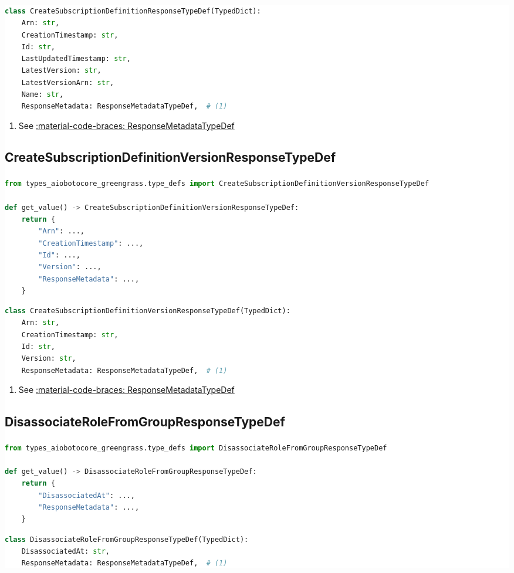 ```python title="Definition"
class CreateSubscriptionDefinitionResponseTypeDef(TypedDict):
    Arn: str,
    CreationTimestamp: str,
    Id: str,
    LastUpdatedTimestamp: str,
    LatestVersion: str,
    LatestVersionArn: str,
    Name: str,
    ResponseMetadata: ResponseMetadataTypeDef,  # (1)
```

1. See [:material-code-braces: ResponseMetadataTypeDef](./type_defs.md#responsemetadatatypedef) 
## CreateSubscriptionDefinitionVersionResponseTypeDef

```python title="Usage Example"
from types_aiobotocore_greengrass.type_defs import CreateSubscriptionDefinitionVersionResponseTypeDef

def get_value() -> CreateSubscriptionDefinitionVersionResponseTypeDef:
    return {
        "Arn": ...,
        "CreationTimestamp": ...,
        "Id": ...,
        "Version": ...,
        "ResponseMetadata": ...,
    }
```

```python title="Definition"
class CreateSubscriptionDefinitionVersionResponseTypeDef(TypedDict):
    Arn: str,
    CreationTimestamp: str,
    Id: str,
    Version: str,
    ResponseMetadata: ResponseMetadataTypeDef,  # (1)
```

1. See [:material-code-braces: ResponseMetadataTypeDef](./type_defs.md#responsemetadatatypedef) 
## DisassociateRoleFromGroupResponseTypeDef

```python title="Usage Example"
from types_aiobotocore_greengrass.type_defs import DisassociateRoleFromGroupResponseTypeDef

def get_value() -> DisassociateRoleFromGroupResponseTypeDef:
    return {
        "DisassociatedAt": ...,
        "ResponseMetadata": ...,
    }
```

```python title="Definition"
class DisassociateRoleFromGroupResponseTypeDef(TypedDict):
    DisassociatedAt: str,
    ResponseMetadata: ResponseMetadataTypeDef,  # (1)
```
